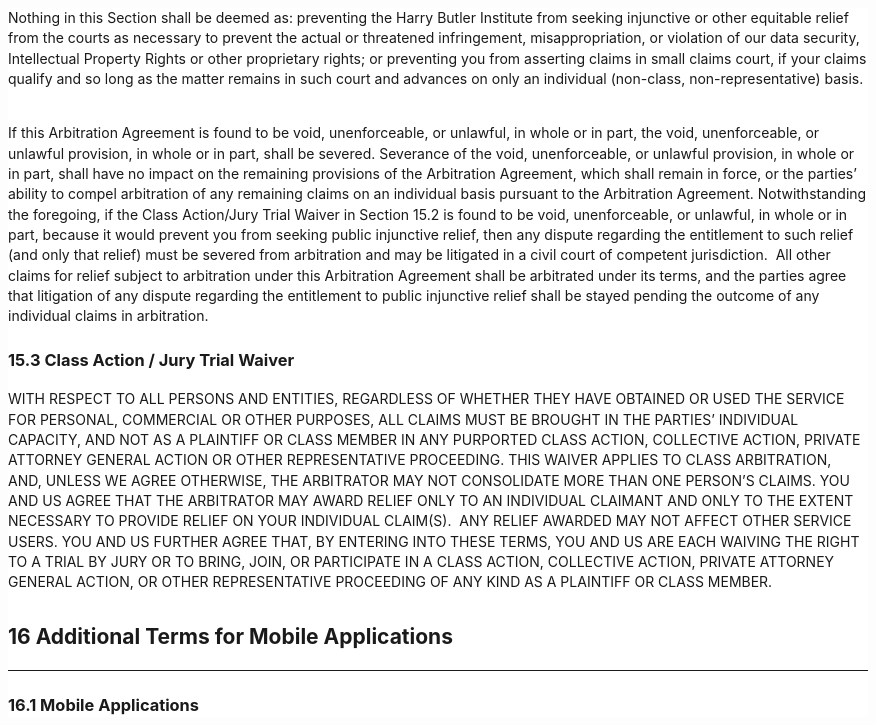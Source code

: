Nothing in this Section shall be deemed as: preventing the Harry Butler Institute from seeking injunctive or other equitable relief from the courts as necessary to prevent the actual or threatened infringement, misappropriation, or violation of our data security, Intellectual Property Rights or other proprietary rights; or preventing you from asserting claims in small claims court, if your claims qualify and so long as the matter remains in such court and advances on only an individual (non-class, non-representative) basis.  

If this Arbitration Agreement is found to be void, unenforceable, or unlawful, in whole or in part, the void, unenforceable, or unlawful provision, in whole or in part, shall be severed. Severance of the void, unenforceable, or unlawful provision, in whole or in part, shall have no impact on the remaining provisions of the Arbitration Agreement, which shall remain in force, or the parties’ ability to compel arbitration of any remaining claims on an individual basis pursuant to the Arbitration Agreement. Notwithstanding the foregoing, if the Class Action/Jury Trial Waiver in Section 15.2 is found to be void, unenforceable, or unlawful, in whole or in part, because it would prevent you from seeking public injunctive relief, then any dispute regarding the entitlement to such relief (and only that relief) must be severed from arbitration and may be litigated in a civil court of competent jurisdiction.  All other claims for relief subject to arbitration under this Arbitration Agreement shall be arbitrated under its terms, and the parties agree that litigation of any dispute regarding the entitlement to public injunctive relief shall be stayed pending the outcome of any individual claims in arbitration.

### 15.3 Class Action / Jury Trial Waiver
WITH RESPECT TO ALL PERSONS AND ENTITIES, REGARDLESS OF WHETHER THEY HAVE OBTAINED OR USED THE SERVICE FOR PERSONAL, COMMERCIAL OR OTHER PURPOSES, ALL CLAIMS MUST BE BROUGHT IN THE PARTIES’ INDIVIDUAL CAPACITY, AND NOT AS A PLAINTIFF OR CLASS MEMBER IN ANY PURPORTED CLASS ACTION, COLLECTIVE ACTION, PRIVATE ATTORNEY GENERAL ACTION OR OTHER REPRESENTATIVE PROCEEDING. THIS WAIVER APPLIES TO CLASS ARBITRATION, AND, UNLESS WE AGREE OTHERWISE, THE ARBITRATOR MAY NOT CONSOLIDATE MORE THAN ONE PERSON’S CLAIMS. YOU AND US AGREE THAT THE ARBITRATOR MAY AWARD RELIEF ONLY TO AN INDIVIDUAL CLAIMANT AND ONLY TO THE EXTENT NECESSARY TO PROVIDE RELIEF ON YOUR INDIVIDUAL CLAIM(S).  ANY RELIEF AWARDED MAY NOT AFFECT OTHER SERVICE USERS. YOU AND US FURTHER AGREE THAT, BY ENTERING INTO THESE TERMS, YOU AND US ARE EACH WAIVING THE RIGHT TO A TRIAL BY JURY OR TO BRING, JOIN, OR PARTICIPATE IN A CLASS ACTION, COLLECTIVE ACTION, PRIVATE ATTORNEY GENERAL ACTION, OR OTHER REPRESENTATIVE PROCEEDING OF ANY KIND AS A PLAINTIFF OR CLASS MEMBER.


## 16 Additional Terms for Mobile Applications

---

### 16.1 Mobile Applications